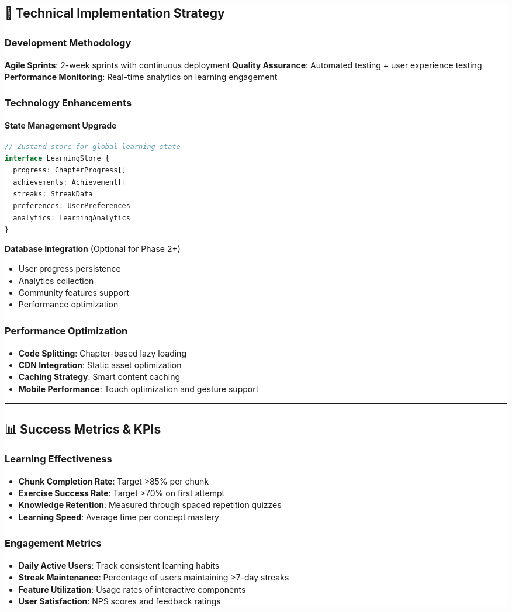 
## 🔧 Technical Implementation Strategy

### Development Methodology
**Agile Sprints**: 2-week sprints with continuous deployment
**Quality Assurance**: Automated testing + user experience testing
**Performance Monitoring**: Real-time analytics on learning engagement

### Technology Enhancements

**State Management Upgrade**
```typescript
// Zustand store for global learning state
interface LearningStore {
  progress: ChapterProgress[]
  achievements: Achievement[]
  streaks: StreakData
  preferences: UserPreferences
  analytics: LearningAnalytics
}
```

**Database Integration** (Optional for Phase 2+)
- User progress persistence
- Analytics collection
- Community features support
- Performance optimization

### Performance Optimization
- **Code Splitting**: Chapter-based lazy loading
- **CDN Integration**: Static asset optimization
- **Caching Strategy**: Smart content caching
- **Mobile Performance**: Touch optimization and gesture support

---

## 📊 Success Metrics & KPIs

### Learning Effectiveness
- **Chunk Completion Rate**: Target >85% per chunk
- **Exercise Success Rate**: Target >70% on first attempt
- **Knowledge Retention**: Measured through spaced repetition quizzes
- **Learning Speed**: Average time per concept mastery

### Engagement Metrics
- **Daily Active Users**: Track consistent learning habits
- **Streak Maintenance**: Percentage of users maintaining >7-day streaks
- **Feature Utilization**: Usage rates of interactive components
- **User Satisfaction**: NPS scores and feedback ratings
